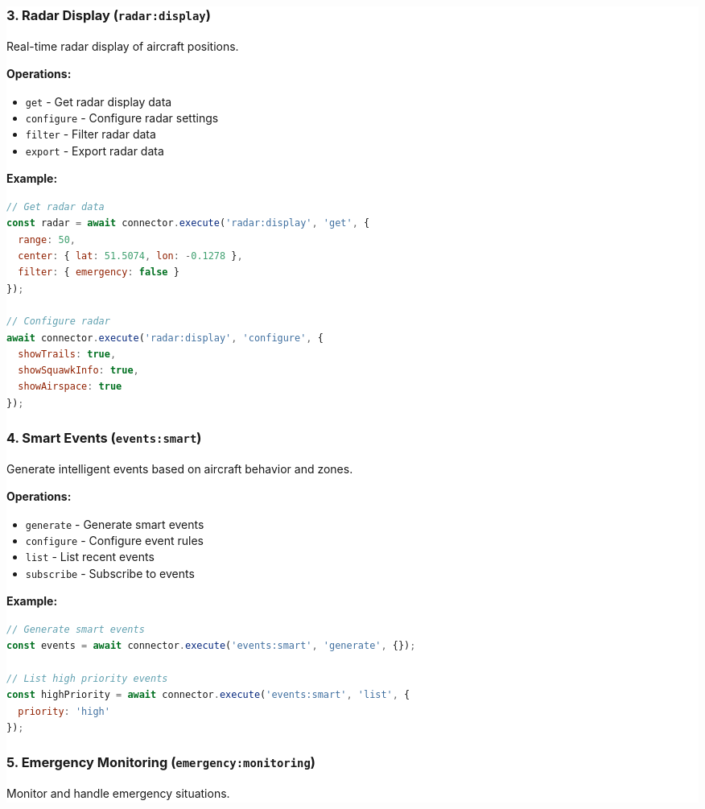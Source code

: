 ```javascript
```

### 3. Radar Display (`radar:display`)

Real-time radar display of aircraft positions.

**Operations:**
- `get` - Get radar display data
- `configure` - Configure radar settings
- `filter` - Filter radar data
- `export` - Export radar data

**Example:**
```javascript
// Get radar data
const radar = await connector.execute('radar:display', 'get', {
  range: 50,
  center: { lat: 51.5074, lon: -0.1278 },
  filter: { emergency: false }
});

// Configure radar
await connector.execute('radar:display', 'configure', {
  showTrails: true,
  showSquawkInfo: true,
  showAirspace: true
});
```

### 4. Smart Events (`events:smart`)

Generate intelligent events based on aircraft behavior and zones.

**Operations:**
- `generate` - Generate smart events
- `configure` - Configure event rules
- `list` - List recent events
- `subscribe` - Subscribe to events

**Example:**
```javascript
// Generate smart events
const events = await connector.execute('events:smart', 'generate', {});

// List high priority events
const highPriority = await connector.execute('events:smart', 'list', {
  priority: 'high'
});
```

### 5. Emergency Monitoring (`emergency:monitoring`)

Monitor and handle emergency situations.
